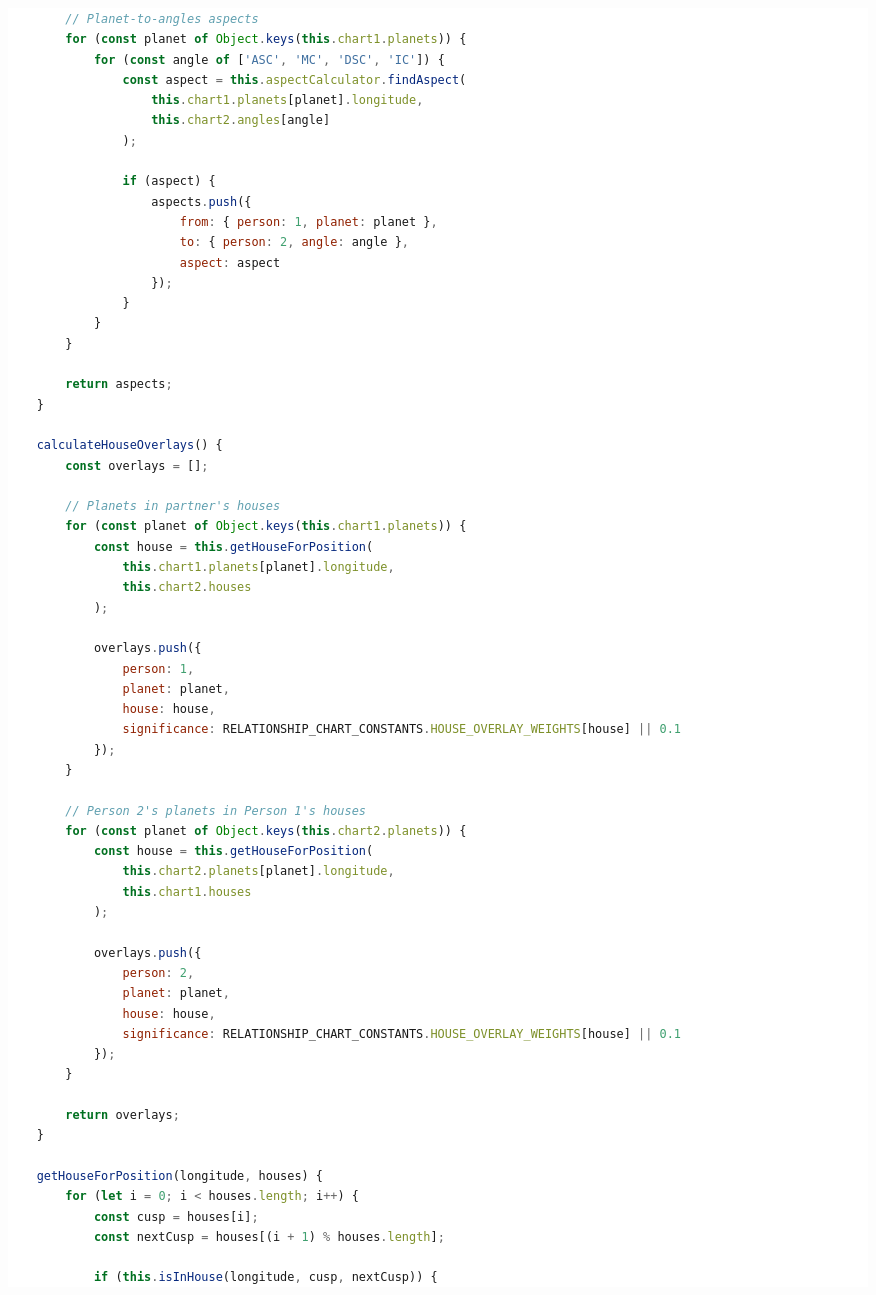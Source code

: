 ```javascript
        // Planet-to-angles aspects
        for (const planet of Object.keys(this.chart1.planets)) {
            for (const angle of ['ASC', 'MC', 'DSC', 'IC']) {
                const aspect = this.aspectCalculator.findAspect(
                    this.chart1.planets[planet].longitude,
                    this.chart2.angles[angle]
                );

                if (aspect) {
                    aspects.push({
                        from: { person: 1, planet: planet },
                        to: { person: 2, angle: angle },
                        aspect: aspect
                    });
                }
            }
        }

        return aspects;
    }

    calculateHouseOverlays() {
        const overlays = [];

        // Planets in partner's houses
        for (const planet of Object.keys(this.chart1.planets)) {
            const house = this.getHouseForPosition(
                this.chart1.planets[planet].longitude,
                this.chart2.houses
            );

            overlays.push({
                person: 1,
                planet: planet,
                house: house,
                significance: RELATIONSHIP_CHART_CONSTANTS.HOUSE_OVERLAY_WEIGHTS[house] || 0.1
            });
        }

        // Person 2's planets in Person 1's houses
        for (const planet of Object.keys(this.chart2.planets)) {
            const house = this.getHouseForPosition(
                this.chart2.planets[planet].longitude,
                this.chart1.houses
            );

            overlays.push({
                person: 2,
                planet: planet,
                house: house,
                significance: RELATIONSHIP_CHART_CONSTANTS.HOUSE_OVERLAY_WEIGHTS[house] || 0.1
            });
        }

        return overlays;
    }

    getHouseForPosition(longitude, houses) {
        for (let i = 0; i < houses.length; i++) {
            const cusp = houses[i];
            const nextCusp = houses[(i + 1) % houses.length];

            if (this.isInHouse(longitude, cusp, nextCusp)) {
```